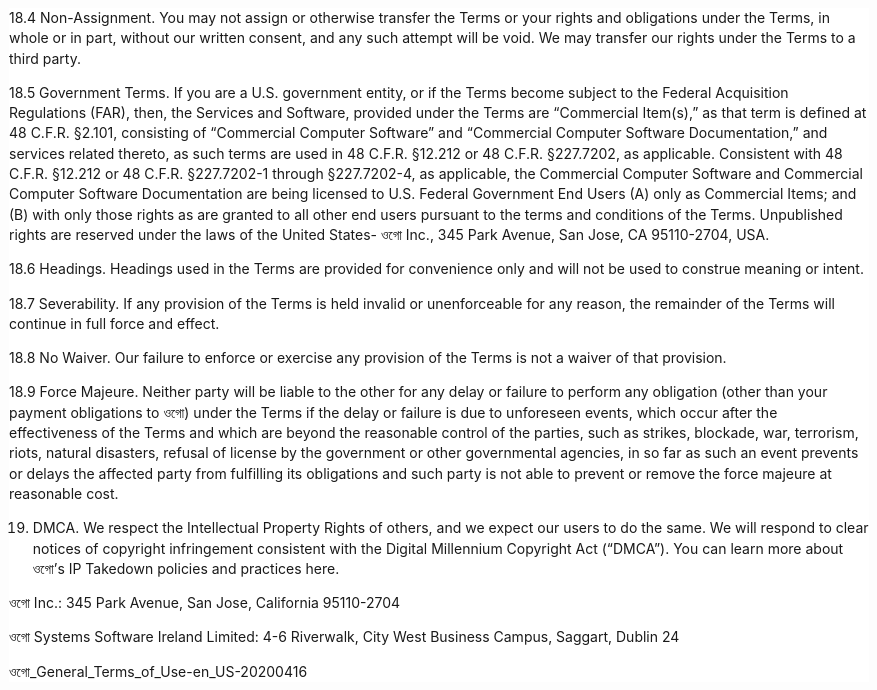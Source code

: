 18.4 Non-Assignment. You may not assign or otherwise transfer the Terms or your rights and obligations under the Terms, in whole or in part, without our written consent, and any such attempt will be void. We may transfer our rights under the Terms to a third party.

18.5 Government Terms. If you are a U.S. government entity, or if the Terms become subject to the Federal Acquisition Regulations (FAR), then, the Services and Software, provided under the Terms are “Commercial Item(s),” as that term is defined at 48 C.F.R. §2.101, consisting of “Commercial Computer Software” and “Commercial Computer Software Documentation,” and services related thereto, as such terms are used in 48 C.F.R. §12.212 or 48 C.F.R. §227.7202, as applicable. Consistent with 48 C.F.R. §12.212 or 48 C.F.R. §227.7202-1 through §227.7202-4, as applicable, the Commercial Computer Software and Commercial Computer Software Documentation are being licensed to U.S. Federal Government End Users (A) only as Commercial Items; and (B) with only those rights as are granted to all other end users pursuant to the terms and conditions of the Terms. Unpublished rights are reserved under the laws of the United States- ওগো Inc., 345 Park Avenue, San Jose, CA 95110-2704, USA.

18.6 Headings. Headings used in the Terms are provided for convenience only and will not be used to construe meaning or intent.

18.7 Severability. If any provision of the Terms is held invalid or unenforceable for any reason, the remainder of the Terms will continue in full force and effect.

18.8 No Waiver. Our failure to enforce or exercise any provision of the Terms is not a waiver of that provision.

18.9 Force Majeure. Neither party will be liable to the other for any delay or failure to perform any obligation (other than your payment obligations to ওগো) under the Terms if the delay or failure is due to unforeseen events, which occur after the effectiveness of the Terms and which are beyond the reasonable control of the parties, such as strikes, blockade, war, terrorism, riots, natural disasters, refusal of license by the government or other governmental agencies, in so far as such an event prevents or delays the affected party from fulfilling its obligations and such party is not able to prevent or remove the force majeure at reasonable cost.

19. DMCA. We respect the Intellectual Property Rights of others, and we expect our users to do the same. We will respond to clear notices of copyright infringement consistent with the Digital Millennium Copyright Act (“DMCA”). You can learn more about ওগো’s IP Takedown policies and practices here.

ওগো Inc.: 345 Park Avenue, San Jose, California 95110-2704

ওগো Systems Software Ireland Limited: 4-6 Riverwalk, City West Business Campus, Saggart, Dublin 24

ওগো_General_Terms_of_Use-en_US-20200416
